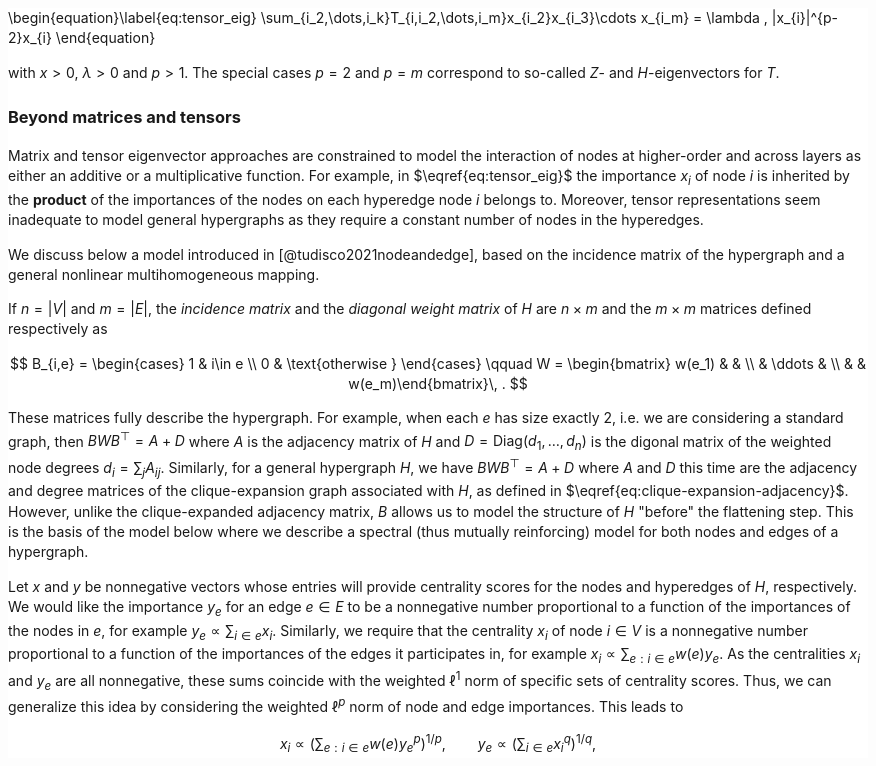 \begin{equation}\label{eq:tensor_eig}
    \sum_{i_2,\dots,i_k}T_{i,i_2,\dots,i_m}x_{i_2}x_{i_3}\cdots x_{i_m} = \lambda \, |x_{i}|^{p-2}x_{i} 
\end{equation}

with $x>0$, $\lambda>0$ and $p>1$.
The special cases $p=2$ and $p={m}$ correspond to so-called $Z$- and $H$-eigenvectors for $T$. 


### Beyond matrices and tensors

Matrix and tensor eigenvector approaches are constrained to model the interaction of nodes at higher-order and across layers as either an additive  or a multiplicative function. 
For example, in $\eqref{eq:tensor_eig}$ the importance $x_i$ of node $i$ is inherited by the **product** of the importances of the nodes on each hyperedge node $i$ belongs to.  Moreover, tensor representations seem inadequate to model general hypergraphs as they require a constant number of nodes in the hyperedges. 

We discuss below a model introduced in [@tudisco2021nodeandedge], based on the incidence matrix of the hypergraph and a general nonlinear multihomogeneous mapping. 

If $n=|V|$ and $m = |E|$, the *incidence matrix* and the *diagonal weight matrix* of $H$ are $n\times m$ and the $m\times m$ matrices defined respectively as 

$$
B_{i,e} = 
\begin{cases}
1 & i\in e \\
0 & \text{otherwise }
\end{cases} \qquad W = \begin{bmatrix} w(e_1) & & \\ & \ddots & \\ & & w(e_m)\end{bmatrix}\, .
$$

These matrices fully describe  the hypergraph. For example, when each $e$ has size exactly 2, i.e. we are considering a standard graph, then $BWB^\top = A + D$ where $A$ is the adjacency matrix of $H$ and $D = \mathrm{Diag}(d_1, \dots, d_n)$ is the digonal matrix of the weighted node degrees $d_i = \sum_{j}A_{ij}$.
Similarly, for a general hypergraph $H$, we have $BWB^\top = A+D$ where $A$ and $D$ this time are the adjacency and degree matrices of the clique-expansion graph associated with $H$, as defined in $\eqref{eq:clique-expansion-adjacency}$. 
However, unlike the clique-expanded adjacency matrix, $B$ allows us to model the structure of $H$ "before" the flattening step. 
This is the basis of the model below where we describe a spectral (thus mutually reinforcing) model for both  nodes and edges of a hypergraph. 

Let $x$ and  $y$ be nonnegative vectors whose entries will provide centrality scores for the nodes and 
hyperedges of $H$, respectively. We would like the importance $y_e$ for an edge $e\in E$ to be a nonnegative number proportional to a function of  the importances of the nodes in $e$, for example  $y_e \propto \sum_{i\in e} x_i$. Similarly, we require that the centrality $x_i$ of node $i\in V$ is a nonnegative number proportional 
to a function of the importances of the edges it participates in, for example $x_i \propto \sum_{e: i\in e}w(e)y_e$. As the centralities $x_i$ and $y_e$ are all nonnegative, these sums coincide with the weighted $\ell^1$ norm of specific sets of centrality scores. Thus, we can generalize this idea by considering the weighted $\ell^p$ norm of node and edge importances. This leads to 

$$
x_i \propto \Big(\sum_{e: i\in e}w(e)y_e^p\Big)^{1/p},\qquad y_e \propto \Big(\sum_{i\in e} x_i^q\Big)^{1/q},  
$$

